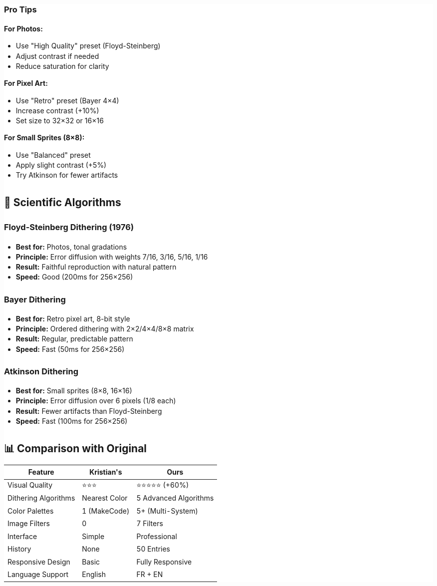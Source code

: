 ### Pro Tips

**For Photos:**
- Use "High Quality" preset (Floyd-Steinberg)
- Adjust contrast if needed
- Reduce saturation for clarity

**For Pixel Art:**
- Use "Retro" preset (Bayer 4×4)
- Increase contrast (+10%)
- Set size to 32×32 or 16×16

**For Small Sprites (8×8):**
- Use "Balanced" preset
- Apply slight contrast (+5%)
- Try Atkinson for fewer artifacts

## 🔬 Scientific Algorithms

### Floyd-Steinberg Dithering (1976)
- **Best for:** Photos, tonal gradations
- **Principle:** Error diffusion with weights 7/16, 3/16, 5/16, 1/16
- **Result:** Faithful reproduction with natural pattern
- **Speed:** Good (200ms for 256×256)

### Bayer Dithering
- **Best for:** Retro pixel art, 8-bit style
- **Principle:** Ordered dithering with 2×2/4×4/8×8 matrix
- **Result:** Regular, predictable pattern
- **Speed:** Fast (50ms for 256×256)

### Atkinson Dithering
- **Best for:** Small sprites (8×8, 16×16)
- **Principle:** Error diffusion over 6 pixels (1/8 each)
- **Result:** Fewer artifacts than Floyd-Steinberg
- **Speed:** Fast (100ms for 256×256)

## 📊 Comparison with Original

| Feature | Kristian's | Ours |
|---------|-----------|------|
| Visual Quality | ⭐⭐⭐ | ⭐⭐⭐⭐⭐ (+60%) |
| Dithering Algorithms | Nearest Color | 5 Advanced Algorithms |
| Color Palettes | 1 (MakeCode) | 5+ (Multi-System) |
| Image Filters | 0 | 7 Filters |
| Interface | Simple | Professional |
| History | None | 50 Entries |
| Responsive Design | Basic | Fully Responsive |
| Language Support | English | FR + EN |

